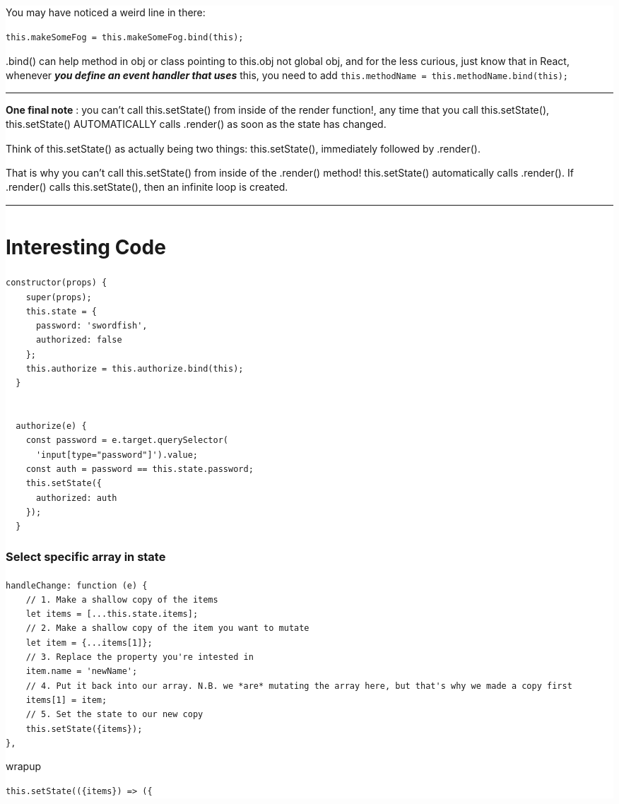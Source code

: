 You may have noticed a weird line in there:

```
this.makeSomeFog = this.makeSomeFog.bind(this);
```

.bind() can help method in obj or class pointing to this.obj not global obj, and for the less curious, just know that in React, whenever **_you define an event handler that uses_** this, you need to add `this.methodName = this.methodName.bind(this);`

---

**One final note** : you can’t call this.setState() from inside of the render function!, any time that you call this.setState(), this.setState() AUTOMATICALLY calls .render() as soon as the state has changed.

Think of this.setState() as actually being two things: this.setState(), immediately followed by .render().

That is why you can’t call this.setState() from inside of the .render() method! this.setState() automatically calls .render(). If .render() calls this.setState(), then an infinite loop is created.

---

# Interesting Code

```
constructor(props) {
    super(props);
    this.state = {
      password: 'swordfish',
      authorized: false
    };
    this.authorize = this.authorize.bind(this);
  }


  authorize(e) {
    const password = e.target.querySelector(
      'input[type="password"]').value;
    const auth = password == this.state.password;
    this.setState({
      authorized: auth
    });
  }
```

### Select specific array in state

```
handleChange: function (e) {
    // 1. Make a shallow copy of the items
    let items = [...this.state.items];
    // 2. Make a shallow copy of the item you want to mutate
    let item = {...items[1]};
    // 3. Replace the property you're intested in
    item.name = 'newName';
    // 4. Put it back into our array. N.B. we *are* mutating the array here, but that's why we made a copy first
    items[1] = item;
    // 5. Set the state to our new copy
    this.setState({items});
},
```
wrapup
```
this.setState(({items}) => ({
```